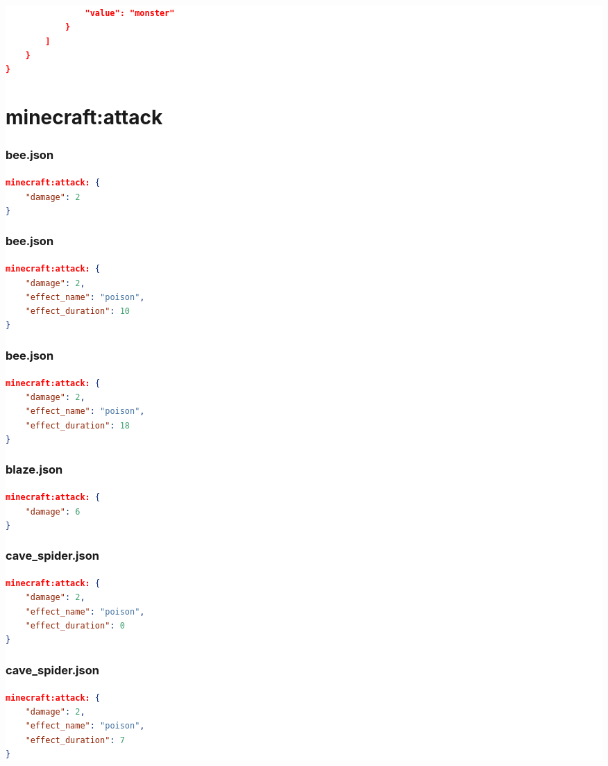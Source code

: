 ```JSON
                "value": "monster"
            }
        ]
    }
}
```

# minecraft:attack
### bee.json
```JSON
minecraft:attack: {
    "damage": 2
}
```

### bee.json
```JSON
minecraft:attack: {
    "damage": 2,
    "effect_name": "poison",
    "effect_duration": 10
}
```

### bee.json
```JSON
minecraft:attack: {
    "damage": 2,
    "effect_name": "poison",
    "effect_duration": 18
}
```

### blaze.json
```JSON
minecraft:attack: {
    "damage": 6
}
```

### cave_spider.json
```JSON
minecraft:attack: {
    "damage": 2,
    "effect_name": "poison",
    "effect_duration": 0
}
```

### cave_spider.json
```JSON
minecraft:attack: {
    "damage": 2,
    "effect_name": "poison",
    "effect_duration": 7
}
```
